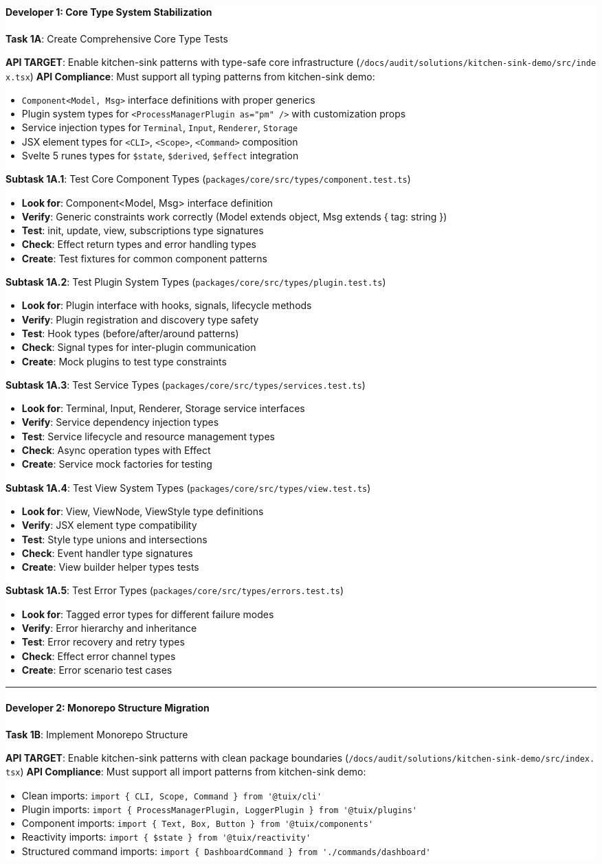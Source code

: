 
#### **Developer 1: Core Type System Stabilization**
**Task 1A**: Create Comprehensive Core Type Tests

**API TARGET**: Enable kitchen-sink patterns with type-safe core infrastructure (`/docs/audit/solutions/kitchen-sink-demo/src/index.tsx`)
**API Compliance**: Must support all typing patterns from kitchen-sink demo:
- `Component<Model, Msg>` interface definitions with proper generics
- Plugin system types for `<ProcessManagerPlugin as="pm" />` with customization props
- Service injection types for `Terminal`, `Input`, `Renderer`, `Storage`
- JSX element types for `<CLI>`, `<Scope>`, `<Command>` composition
- Svelte 5 runes types for `$state`, `$derived`, `$effect` integration

**Subtask 1A.1**: Test Core Component Types (`packages/core/src/types/component.test.ts`)
- **Look for**: Component<Model, Msg> interface definition
- **Verify**: Generic constraints work correctly (Model extends object, Msg extends { tag: string })
- **Test**: init, update, view, subscriptions type signatures
- **Check**: Effect return types and error handling types
- **Create**: Test fixtures for common component patterns

**Subtask 1A.2**: Test Plugin System Types (`packages/core/src/types/plugin.test.ts`)
- **Look for**: Plugin interface with hooks, signals, lifecycle methods
- **Verify**: Plugin registration and discovery type safety
- **Test**: Hook types (before/after/around patterns)
- **Check**: Signal types for inter-plugin communication
- **Create**: Mock plugins to test type constraints

**Subtask 1A.3**: Test Service Types (`packages/core/src/types/services.test.ts`)
- **Look for**: Terminal, Input, Renderer, Storage service interfaces
- **Verify**: Service dependency injection types
- **Test**: Service lifecycle and resource management types
- **Check**: Async operation types with Effect
- **Create**: Service mock factories for testing

**Subtask 1A.4**: Test View System Types (`packages/core/src/types/view.test.ts`)
- **Look for**: View, ViewNode, ViewStyle type definitions
- **Verify**: JSX element type compatibility
- **Test**: Style type unions and intersections
- **Check**: Event handler type signatures
- **Create**: View builder helper types tests

**Subtask 1A.5**: Test Error Types (`packages/core/src/types/errors.test.ts`)
- **Look for**: Tagged error types for different failure modes
- **Verify**: Error hierarchy and inheritance
- **Test**: Error recovery and retry types
- **Check**: Effect error channel types
- **Create**: Error scenario test cases

---

#### **Developer 2: Monorepo Structure Migration**
**Task 1B**: Implement Monorepo Structure

**API TARGET**: Enable kitchen-sink patterns with clean package boundaries (`/docs/audit/solutions/kitchen-sink-demo/src/index.tsx`)
**API Compliance**: Must support all import patterns from kitchen-sink demo:
- Clean imports: `import { CLI, Scope, Command } from '@tuix/cli'`
- Plugin imports: `import { ProcessManagerPlugin, LoggerPlugin } from '@tuix/plugins'`
- Component imports: `import { Text, Box, Button } from '@tuix/components'`
- Reactivity imports: `import { $state } from '@tuix/reactivity'`
- Structured command imports: `import { DashboardCommand } from './commands/dashboard'`
